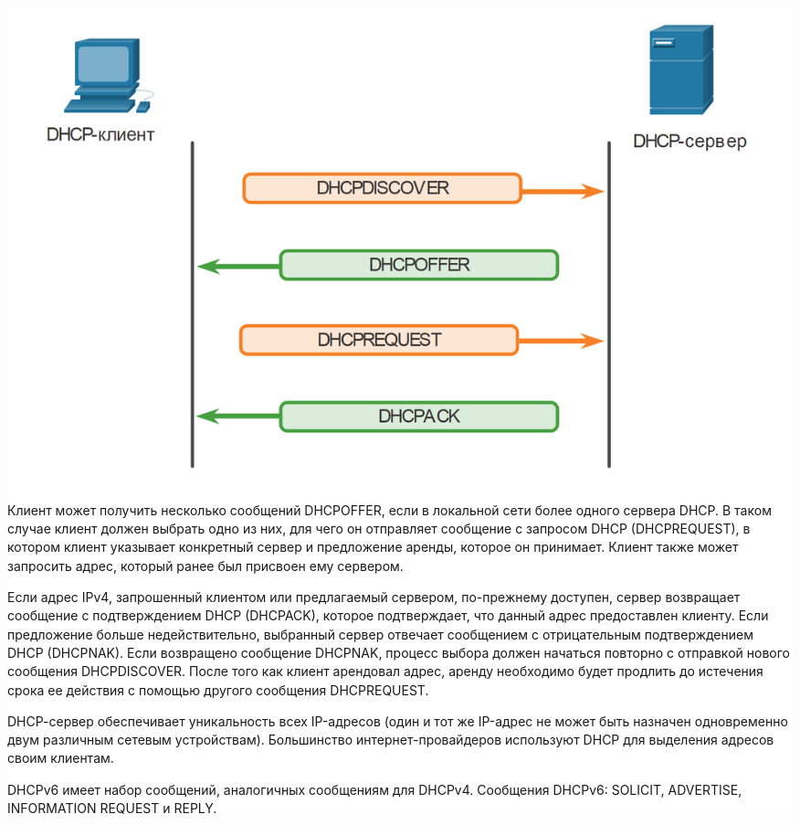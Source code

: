 ![](./assets/15.4.7.png)


Клиент может получить несколько сообщений DHCPOFFER, если в локальной сети более одного сервера DHCP. В таком случае клиент должен выбрать одно из них, для чего он отправляет сообщение с запросом DHCP (DHCPREQUEST), в котором клиент указывает конкретный сервер и предложение аренды, которое он принимает. Клиент также может запросить адрес, который ранее был присвоен ему сервером.

Если адрес IPv4, запрошенный клиентом или предлагаемый сервером, по-прежнему доступен, сервер возвращает сообщение с подтверждением DHCP (DHCPACK), которое подтверждает, что данный адрес предоставлен клиенту. Если предложение больше недействительно, выбранный сервер отвечает сообщением с отрицательным подтверждением DHCP (DHCPNAK). Если возвращено сообщение DHCPNAK, процесс выбора должен начаться повторно с отправкой нового сообщения DHCPDISCOVER. После того как клиент арендовал адрес, аренду необходимо будет продлить до истечения срока ее действия с помощью другого сообщения DHCPREQUEST.

DHCP-cервер обеспечивает уникальность всех IP-адресов (один и тот же IP-адрес не может быть назначен одновременно двум различным сетевым устройствам). Большинство интернет-провайдеров используют DHCP для выделения адресов своим клиентам.

DHCPv6 имеет набор сообщений, аналогичных сообщениям для DHCPv4. Сообщения DHCPv6: SOLICIT, ADVERTISE, INFORMATION REQUEST и REPLY.









